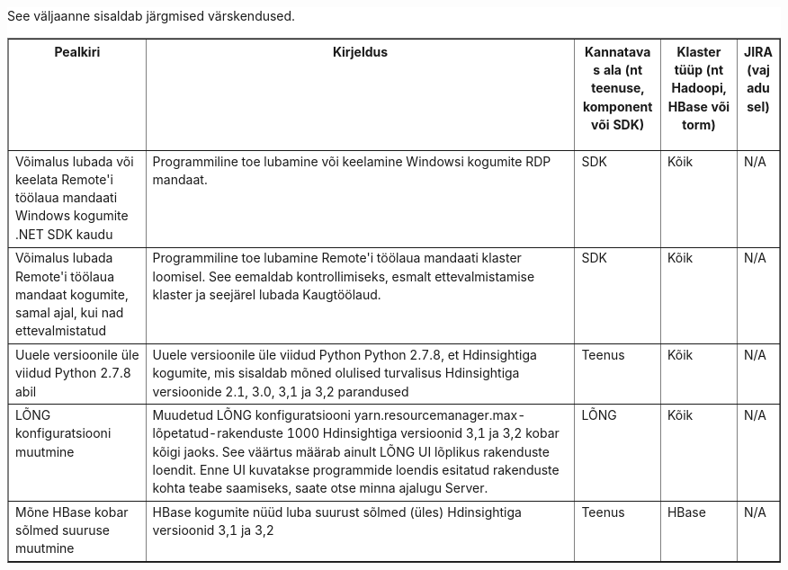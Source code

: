See väljaanne sisaldab järgmised värskendused.

<table border="1">
<tr>
<th>Pealkiri</th>
<th>Kirjeldus</th>
<th>Kannatavas ala (nt teenuse, komponent või SDK)</p></th>
<th>Klaster tüüp (nt Hadoopi, HBase või torm)</th>
<th>JIRA (vajadusel)</th>
</tr>


<tr>
<td>Võimalus lubada või keelata Remote'i töölaua mandaati Windows kogumite .NET SDK kaudu</td>
<td>Programmiline toe lubamine või keelamine Windowsi kogumite RDP mandaat.</td>
<td>SDK</td>
<td>Kõik</td>
<td>N/A</td>
</tr>

<tr>
<td>Võimalus lubada Remote'i töölaua mandaat kogumite, samal ajal, kui nad ettevalmistatud</td>
<td>Programmiline toe lubamine Remote'i töölaua mandaati klaster loomisel. See eemaldab kontrollimiseks, esmalt ettevalmistamise klaster ja seejärel lubada Kaugtöölaud.</td>
<td>SDK</td>
<td>Kõik</td>
<td>N/A</td>
</tr>

<tr>
<td>Uuele versioonile üle viidud Python 2.7.8 abil</td>
<td>Uuele versioonile üle viidud Python Python 2.7.8, et Hdinsightiga kogumite, mis sisaldab mõned olulised turvalisus Hdinsightiga versioonide 2.1, 3.0, 3,1 ja 3,2 parandused</td>
<td>Teenus</td>
<td>Kõik</td>
<td>N/A</td>
</tr>

<tr>
<td>LÕNG konfiguratsiooni muutmine</td>
<td>Muudetud LÕNG konfiguratsiooni yarn.resourcemanager.max-lõpetatud-rakenduste 1000 Hdinsightiga versioonid 3,1 ja 3,2 kobar kõigi jaoks. See väärtus määrab ainult LÕNG UI lõplikus rakenduste loendit. Enne UI kuvatakse programmide loendis esitatud rakenduste kohta teabe saamiseks, saate otse minna ajalugu Server.</td>
<td>LÕNG</td>
<td>Kõik</td>
<td>N/A</td>
</tr>

<tr>
<td>Mõne HBase kobar sõlmed suuruse muutmine</td>
<td>HBase kogumite nüüd luba suurust sõlmed (üles) Hdinsightiga versioonid 3,1 ja 3,2</td>
<td>Teenus</td>
<td>HBase</td>
<td>N/A</td>
</tr>
